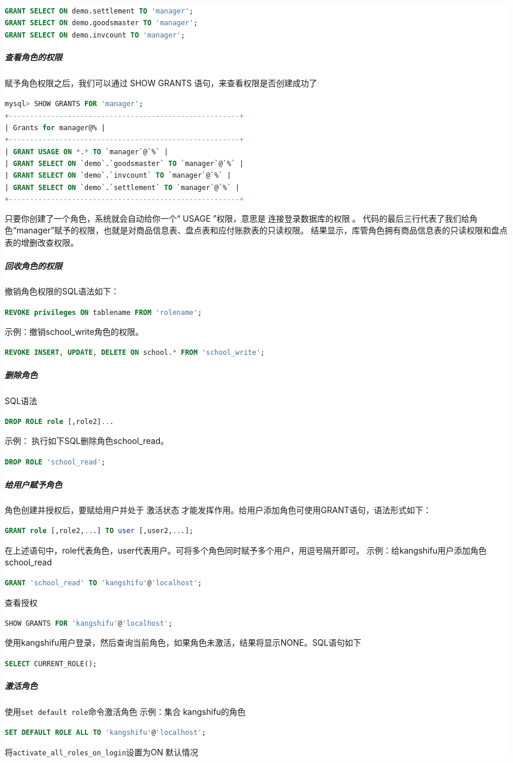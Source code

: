 ```sql
GRANT SELECT ON demo.settlement TO 'manager';
GRANT SELECT ON demo.goodsmaster TO 'manager';
GRANT SELECT ON demo.invcount TO 'manager';
```
##### 查看角色的权限
赋予角色权限之后，我们可以通过 SHOW GRANTS 语句，来查看权限是否创建成功了
```sql
mysql> SHOW GRANTS FOR 'manager';
+-------------------------------------------------------+
| Grants for manager@% |
+-------------------------------------------------------+
| GRANT USAGE ON *.* TO `manager`@`%` |
| GRANT SELECT ON `demo`.`goodsmaster` TO `manager`@`%` |
| GRANT SELECT ON `demo`.`invcount` TO `manager`@`%` |
| GRANT SELECT ON `demo`.`settlement` TO `manager`@`%` |
+-------------------------------------------------------+
```
只要你创建了一个角色，系统就会自动给你一个“ USAGE ”权限，意思是 连接登录数据库的权限 。
代码的最后三行代表了我们给角色“manager”赋予的权限，也就是对商品信息表、盘点表和应付账款表的只读权限。
结果显示，库管角色拥有商品信息表的只读权限和盘点表的增删改查权限。

##### 回收角色的权限
撤销角色权限的SQL语法如下：
```sql
REVOKE privileges ON tablename FROM 'rolename';
```
示例：撤销school_write角色的权限。
```sql
REVOKE INSERT, UPDATE, DELETE ON school.* FROM 'school_write';
```
##### 删除角色
SQL语法
```sql
DROP ROLE role [,role2]...
```
示例： 执行如下SQL删除角色school_read。  
```sql
DROP ROLE 'school_read';
```
##### 给用户赋予角色
角色创建并授权后，要赋给用户并处于 激活状态 才能发挥作用。给用户添加角色可使用GRANT语句，语法形式如下：
```sql
GRANT role [,role2,...] TO user [,user2,...];
```
在上述语句中，role代表角色，user代表用户。可将多个角色同时赋予多个用户，用逗号隔开即可。
示例：给kangshifu用户添加角色school_read

```sql
GRANT 'school_read' TO 'kangshifu'@'localhost';
```
查看授权
```sql
SHOW GRANTS FOR 'kangshifu'@'localhost';
```
使用kangshifu用户登录，然后查询当前角色，如果角色未激活，结果将显示NONE。SQL语句如下
```sql
SELECT CURRENT_ROLE();
```
##### 激活角色
使用`set default role`命令激活角色
示例：集合 kangshifu的角色
```sql
SET DEFAULT ROLE ALL TO 'kangshifu'@'localhost';
```
将`activate_all_roles_on_login`设置为ON
默认情况
```sql
```